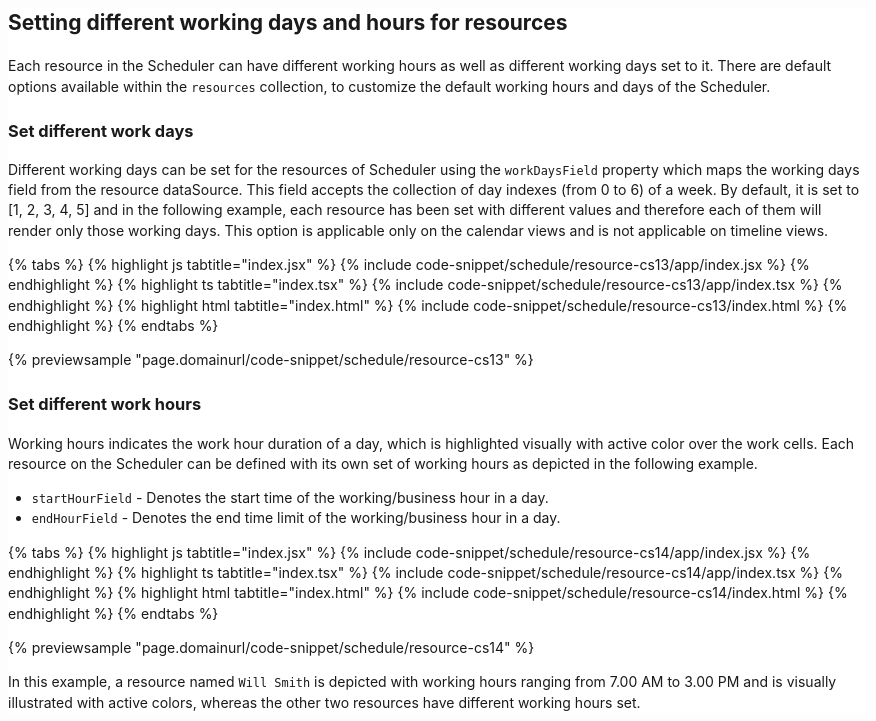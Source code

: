 ## Setting different working days and hours for resources

Each resource in the Scheduler can have different working hours as well as different working days set to it. There are default options available within the `resources` collection, to customize the default working hours and days of the Scheduler.

### Set different work days

Different working days can be set for the resources of Scheduler using the `workDaysField` property which maps the working days field from the resource dataSource. This field accepts the collection of day indexes (from 0 to 6) of a week. By default, it is set to [1, 2, 3, 4, 5] and in the following example, each resource has been set with different values and therefore each of them will render only those working days. This option is applicable only on the calendar views and is not applicable on timeline views.

{% tabs %}
{% highlight js tabtitle="index.jsx" %}
{% include code-snippet/schedule/resource-cs13/app/index.jsx %}
{% endhighlight %}
{% highlight ts tabtitle="index.tsx" %}
{% include code-snippet/schedule/resource-cs13/app/index.tsx %}
{% endhighlight %}
{% highlight html tabtitle="index.html" %}
{% include code-snippet/schedule/resource-cs13/index.html %}
{% endhighlight %}
{% endtabs %}
        
{% previewsample "page.domainurl/code-snippet/schedule/resource-cs13" %}

### Set different work hours

Working hours indicates the work hour duration of a day, which is highlighted visually with active color over the work cells. Each resource on the Scheduler can be defined with its own set of working hours as depicted in the following example.

* `startHourField` - Denotes the start time of the working/business hour in a day.
* `endHourField` - Denotes the end time limit of the working/business hour in a day.

{% tabs %}
{% highlight js tabtitle="index.jsx" %}
{% include code-snippet/schedule/resource-cs14/app/index.jsx %}
{% endhighlight %}
{% highlight ts tabtitle="index.tsx" %}
{% include code-snippet/schedule/resource-cs14/app/index.tsx %}
{% endhighlight %}
{% highlight html tabtitle="index.html" %}
{% include code-snippet/schedule/resource-cs14/index.html %}
{% endhighlight %}
{% endtabs %}
        
{% previewsample "page.domainurl/code-snippet/schedule/resource-cs14" %}

In this example, a resource named `Will Smith` is depicted with working hours ranging from 7.00 AM to 3.00 PM and is visually illustrated with active colors, whereas the other two resources have different working hours set.
